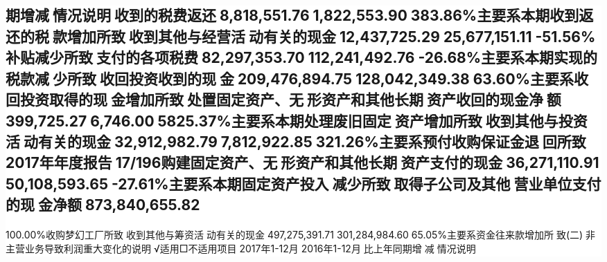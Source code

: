 期增减
情况说明
收到的税费返还
8,818,551.76
1,822,553.90
383.86%主要系本期收到返还的税
款增加所致
收到其他与经营活
动有关的现金
12,437,725.29
25,677,151.11
-51.56%补贴减少所致
支付的各项税费
82,297,353.70
112,241,492.76
-26.68%主要系本期实现的税款减
少所致
收回投资收到的现
金
209,476,894.75
128,042,349.38
63.60%主要系收回投资取得的现
金增加所致
处置固定资产、无
形资产和其他长期
资产收回的现金净
额
399,725.27
6,746.00
5825.37%主要系本期处理废旧固定
资产增加所致
收到其他与投资活
动有关的现金
32,912,982.79
7,812,922.85
321.26%主要系预付收购保证金退
回所致
2017年年度报告
17/196购建固定资产、无
形资产和其他长期
资产支付的现金
36,271,110.91
50,108,593.65
-27.61%主要系本期固定资产投入
减少所致
取得子公司及其他
营业单位支付的现
金净额
873,840,655.82
-
100.00%收购梦幻工厂所致
收到其他与筹资活
动有关的现金
497,275,391.71
301,284,984.60
65.05%主要系资金往来款增加所
致(二)
非主营业务导致利润重大变化的说明
√适用□不适用项目
2017年1-12月
2016年1-12月
比上年同期增
减
情况说明